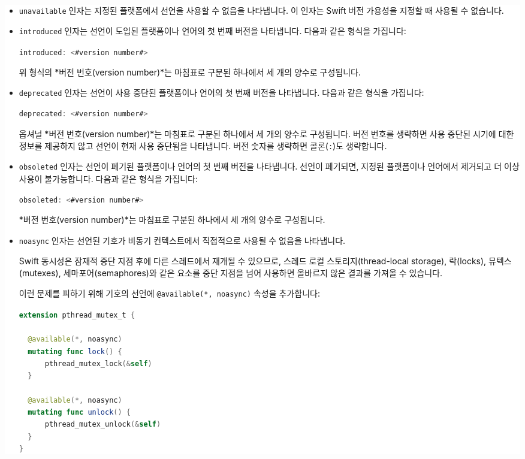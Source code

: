 - `unavailable` 인자는
  지정된 플랫폼에서 선언을 사용할 수 없음을 나타냅니다.
  이 인자는 Swift 버전 가용성을 지정할 때 사용될 수 없습니다.
- `introduced` 인자는
  선언이 도입된 플랫폼이나 언어의 첫 번째 버전을 나타냅니다.
  다음과 같은 형식을 가집니다:

  ```swift
  introduced: <#version number#>
  ```
  위 형식의 *버전 번호(version number)*는 마침표로 구분된
  하나에서 세 개의 양수로 구성됩니다.
- `deprecated` 인자는
  선언이 사용 중단된 플랫폼이나 언어의 첫 번째 버전을 나타냅니다.
  다음과 같은 형식을 가집니다:

  ```swift
  deprecated: <#version number#>
  ```
  옵셔널 *버전 번호(version number)*는 마침표로 구분된
  하나에서 세 개의 양수로 구성됩니다.
  버전 번호를 생략하면 사용 중단된 시기에 대한 정보를 제공하지 않고
  선언이 현재 사용 중단됨을 나타냅니다.
  버전 숫자를 생략하면 콜론(`:`)도 생략합니다.
- `obsoleted` 인자는
  선언이 폐기된 플랫폼이나 언어의 첫 번째 버전을 나타냅니다.
  선언이 폐기되면,
  지정된 플랫폼이나 언어에서 제거되고 더 이상 사용이 불가능합니다.
  다음과 같은 형식을 가집니다:

  ```swift
  obsoleted: <#version number#>
  ```
  *버전 번호(version number)*는 마침표로 구분된 하나에서 세 개의 양수로 구성됩니다.

- `noasync` 인자는
  선언된 기호가 비동기 컨텍스트에서
  직접적으로 사용될 수 없음을 나타냅니다.

  Swift 동시성은 잠재적 중단 지점 후에
  다른 스레드에서 재개될 수 있으므로,
  스레드 로컬 스토리지(thread-local storage), 락(locks), 뮤텍스(mutexes), 세마포어(semaphores)와 같은 요소를
  중단 지점을 넘어 사용하면 올바르지 않은 결과를 가져올 수 있습니다.

  이런 문제를 피하기 위해
  기호의 선언에 `@available(*, noasync)` 속성을 추가합니다:

  ```swift
  extension pthread_mutex_t {

    @available(*, noasync)
    mutating func lock() {
        pthread_mutex_lock(&self)
    }

    @available(*, noasync)
    mutating func unlock() {
        pthread_mutex_unlock(&self)
    }
  }
  ```
